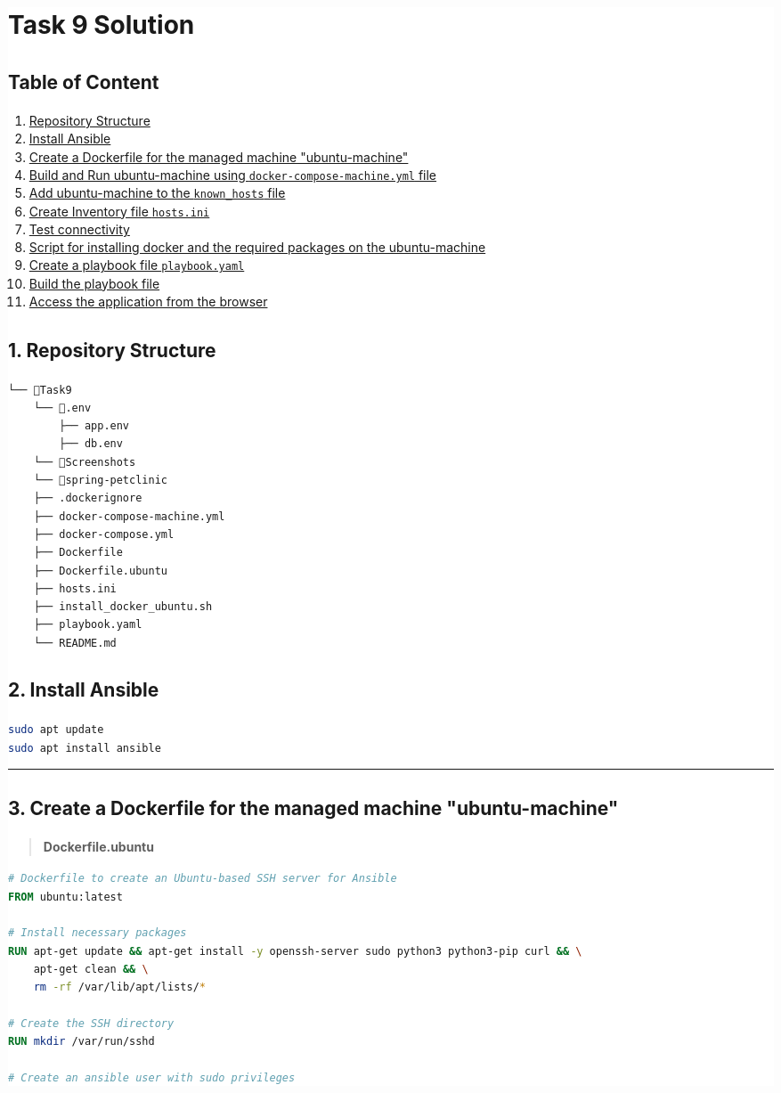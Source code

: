 # Task 9 Solution

## Table of Content
1. [Repository Structure](#1-repository-structure)
2. [Install Ansible](#2-install-ansible)
3. [Create a Dockerfile for the managed machine "ubuntu-machine"](#3-create-a-dockerfile-for-the-managed-machine-ubuntu-machine)
4. [Build and Run ubuntu-machine using `docker-compose-machine.yml` file](#4-build-and-run-ubuntu-machine-using-docker-compose-machineyml-file)
5. [Add ubuntu-machine to the `known_hosts` file](#5-add-ubuntu-machine-to-the-known_hosts-file)
6. [Create Inventory file `hosts.ini`](#6-create-inventory-file-hostsini)
7. [Test connectivity](#7-test-connectivity)
8. [Script for installing docker and the required packages on the ubuntu-machine](#8-script-for-installing-docker-and-the-required-packages-on-the-ubuntu-machine)
9. [Create a playbook file `playbook.yaml`](#9-create-a-playbook-file-playbookyaml)
10. [Build the playbook file](#10-build-the-playbook-file)
11. [Access the application from the browser](#11-access-the-application-from-the-browser)

## 1. Repository Structure
```
└── 📁Task9
    └── 📁.env
        ├── app.env
        ├── db.env
    └── 📁Screenshots
    └── 📁spring-petclinic
    ├── .dockerignore
    ├── docker-compose-machine.yml
    ├── docker-compose.yml
    ├── Dockerfile
    ├── Dockerfile.ubuntu
    ├── hosts.ini
    ├── install_docker_ubuntu.sh
    ├── playbook.yaml
    └── README.md
```

## 2. Install Ansible
```bash
sudo apt update
sudo apt install ansible
```
---
## 3. Create a Dockerfile for the managed machine "ubuntu-machine"

> __Dockerfile.ubuntu__
```dockerfile
# Dockerfile to create an Ubuntu-based SSH server for Ansible
FROM ubuntu:latest

# Install necessary packages
RUN apt-get update && apt-get install -y openssh-server sudo python3 python3-pip curl && \
    apt-get clean && \
    rm -rf /var/lib/apt/lists/*

# Create the SSH directory
RUN mkdir /var/run/sshd

# Create an ansible user with sudo privileges
```